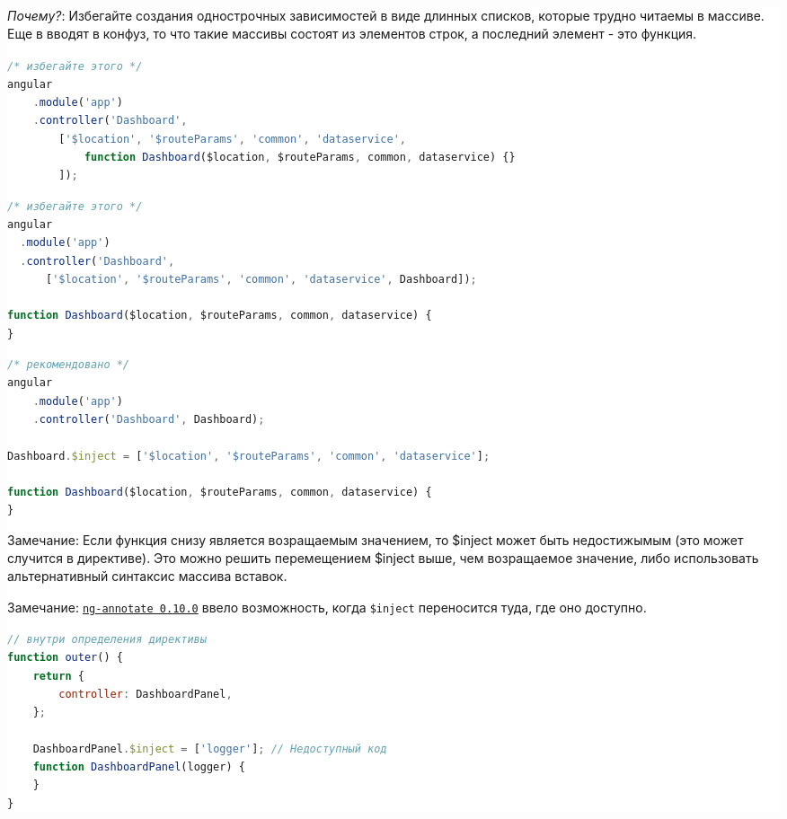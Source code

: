   *Почему?*: Избегайте создания однострочных зависимостей в виде длинных списков, которые трудно читаемы в массиве. Еще в вводят в конфуз, то что такие массивы состоят из элементов строк, а последний элемент - это функция.

  ```javascript
  /* избегайте этого */
  angular
      .module('app')
      .controller('Dashboard', 
          ['$location', '$routeParams', 'common', 'dataservice', 
              function Dashboard($location, $routeParams, common, dataservice) {}
          ]);
  ```

  ```javascript
  /* избегайте этого */
  angular
    .module('app')
    .controller('Dashboard', 
        ['$location', '$routeParams', 'common', 'dataservice', Dashboard]);
    
  function Dashboard($location, $routeParams, common, dataservice) {
  }
  ```

  ```javascript
  /* рекомендовано */
  angular
      .module('app')
      .controller('Dashboard', Dashboard);

  Dashboard.$inject = ['$location', '$routeParams', 'common', 'dataservice'];

  function Dashboard($location, $routeParams, common, dataservice) {
  }
  ```

  Замечание: Если функция снизу является возращаемым значением, то $inject может быть недостижымым (это может случится в директиве). Это можно решить перемещением $inject выше, чем возращаемое значение, либо использовать альтернативный синтаксис массива вставок.

  Замечание: [`ng-annotate 0.10.0`](https://github.com/olov/ng-annotate) ввело возможность, когда `$inject` переносится туда, где оно доступно.

  ```javascript
  // внутри определения директивы
  function outer() {
      return {
          controller: DashboardPanel,
      };

      DashboardPanel.$inject = ['logger']; // Недоступный код
      function DashboardPanel(logger) {
      }
  }
  ```
